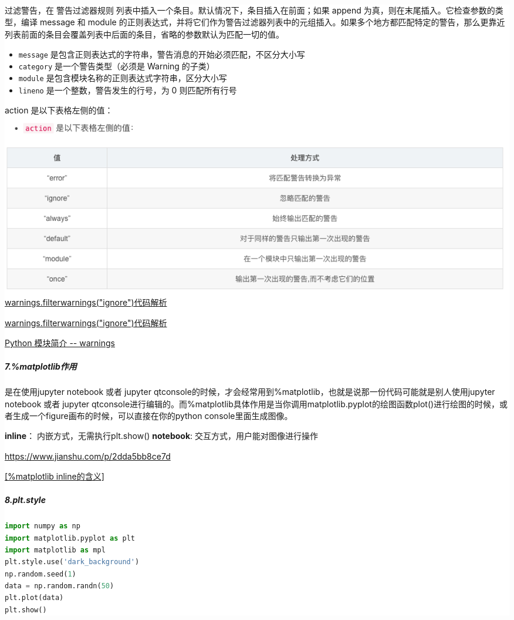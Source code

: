 过滤警告，在 警告过滤器规则 列表中插入一个条目。默认情况下，条目插入在前面；如果 append 为真，则在末尾插入。它检查参数的类型，编译 message 和 module 的正则表达式，并将它们作为警告过滤器列表中的元组插入。如果多个地方都匹配特定的警告，那么更靠近列表前面的条目会覆盖列表中后面的条目，省略的参数默认为匹配一切的值。

- `message` 是包含正则表达式的字符串，警告消息的开始必须匹配，不区分大小写
- `category` 是一个警告类型（必须是 Warning 的子类）
- `module` 是包含模块名称的正则表达式字符串，区分大小写
- `lineno` 是一个整数，警告发生的行号，为 0 则匹配所有行号

action 是以下表格左侧的值：
![image-20200312214329552](../images/image-20200312214329552.png)
[warnings.filterwarnings("ignore")代码解析](https://blog.csdn.net/tefuirnever/article/details/94122670)

[warnings.filterwarnings("ignore")代码解析](https://blog.csdn.net/tefuirnever/article/details/94122670)

[Python 模块简介 -- warnings](http://blog.konghy.cn/2017/12/16/python-warnings/#filterwarnings)

##### 7.%matplotlib作用

是在使用jupyter notebook 或者 jupyter qtconsole的时候，才会经常用到%matplotlib，也就是说那一份代码可能就是别人使用jupyter notebook 或者 jupyter qtconsole进行编辑的。而%matplotlib具体作用是当你调用matplotlib.pyplot的绘图函数plot()进行绘图的时候，或者生成一个figure画布的时候，可以直接在你的python console里面生成图像。

**inline**： 内嵌方式，无需执行plt.show()
**notebook**: 交互方式，用户能对图像进行操作

https://www.jianshu.com/p/2dda5bb8ce7d

[[%matplotlib inline的含义]](https://www.cnblogs.com/chester-cs/p/11825282.html)

##### 8.plt.style

```python
import numpy as np
import matplotlib.pyplot as plt
import matplotlib as mpl
plt.style.use('dark_background') 
np.random.seed(1)
data = np.random.randn(50)
plt.plot(data)
plt.show()
```
